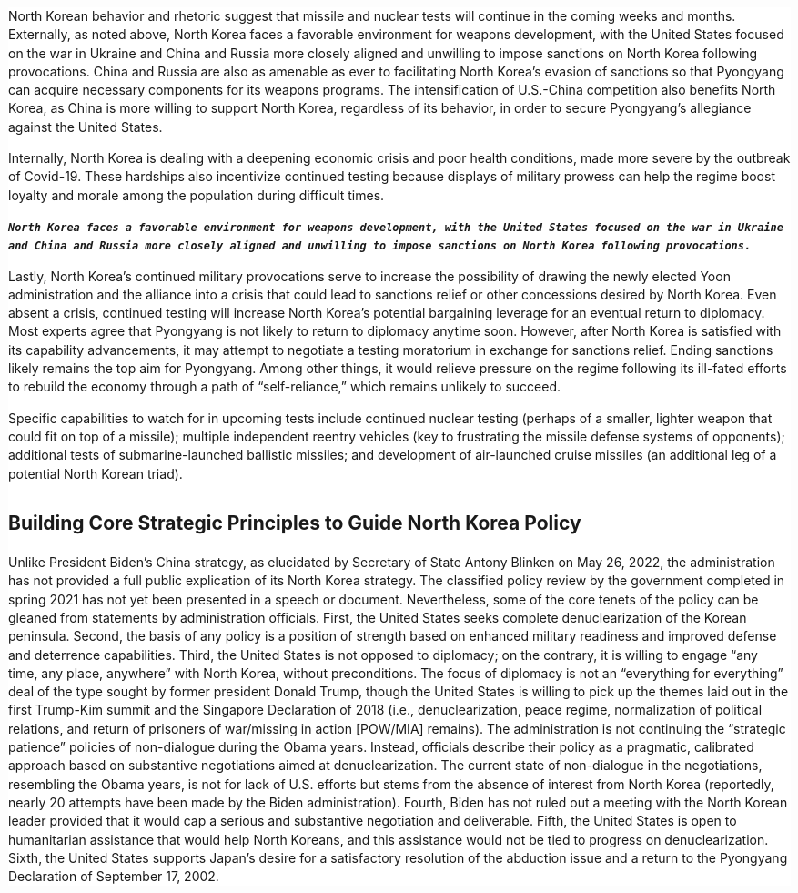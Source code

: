 North Korean behavior and rhetoric suggest that missile and nuclear tests will continue in the coming weeks and months. Externally, as noted above, North Korea faces a favorable environment for weapons development, with the United States focused on the war in Ukraine and China and Russia more closely aligned and unwilling to impose sanctions on North Korea following provocations. China and Russia are also as amenable as ever to facilitating North Korea’s evasion of sanctions so that Pyongyang can acquire necessary components for its weapons programs. The intensification of U.S.-China competition also benefits North Korea, as China is more willing to support North Korea, regardless of its behavior, in order to secure Pyongyang’s allegiance against the United States.

Internally, North Korea is dealing with a deepening economic crisis and poor health conditions, made more severe by the outbreak of Covid-19. These hardships also incentivize continued testing because displays of military prowess can help the regime boost loyalty and morale among the population during difficult times.

___`North Korea faces a favorable environment for weapons development, with the United States focused on the war in Ukraine and China and Russia more closely aligned and unwilling to impose sanctions on North Korea following provocations.`___

Lastly, North Korea’s continued military provocations serve to increase the possibility of drawing the newly elected Yoon administration and the alliance into a crisis that could lead to sanctions relief or other concessions desired by North Korea. Even absent a crisis, continued testing will increase North Korea’s potential bargaining leverage for an eventual return to diplomacy. Most experts agree that Pyongyang is not likely to return to diplomacy anytime soon. However, after North Korea is satisfied with its capability advancements, it may attempt to negotiate a testing moratorium in exchange for sanctions relief. Ending sanctions likely remains the top aim for Pyongyang. Among other things, it would relieve pressure on the regime following its ill-fated efforts to rebuild the economy through a path of “self-reliance,” which remains unlikely to succeed.

Specific capabilities to watch for in upcoming tests include continued nuclear testing (perhaps of a smaller, lighter weapon that could fit on top of a missile); multiple independent reentry vehicles (key to frustrating the missile defense systems of opponents); additional tests of submarine-launched ballistic missiles; and development of air-launched cruise missiles (an additional leg of a potential North Korean triad).


## Building Core Strategic Principles to Guide North Korea Policy

Unlike President Biden’s China strategy, as elucidated by Secretary of State Antony Blinken on May 26, 2022, the administration has not provided a full public explication of its North Korea strategy. The classified policy review by the government completed in spring 2021 has not yet been presented in a speech or document. Nevertheless, some of the core tenets of the policy can be gleaned from statements by administration officials. First, the United States seeks complete denuclearization of the Korean peninsula. Second, the basis of any policy is a position of strength based on enhanced military readiness and improved defense and deterrence capabilities. Third, the United States is not opposed to diplomacy; on the contrary, it is willing to engage “any time, any place, anywhere” with North Korea, without preconditions. The focus of diplomacy is not an “everything for everything” deal of the type sought by former president Donald Trump, though the United States is willing to pick up the themes laid out in the first Trump-Kim summit and the Singapore Declaration of 2018 (i.e., denuclearization, peace regime, normalization of political relations, and return of prisoners of war/missing in action [POW/MIA] remains). The administration is not continuing the “strategic patience” policies of non-dialogue during the Obama years. Instead, officials describe their policy as a pragmatic, calibrated approach based on substantive negotiations aimed at denuclearization. The current state of non-dialogue in the negotiations, resembling the Obama years, is not for lack of U.S. efforts but stems from the absence of interest from North Korea (reportedly, nearly 20 attempts have been made by the Biden administration). Fourth, Biden has not ruled out a meeting with the North Korean leader provided that it would cap a serious and substantive negotiation and deliverable. Fifth, the United States is open to humanitarian assistance that would help North Koreans, and this assistance would not be tied to progress on denuclearization. Sixth, the United States supports Japan’s desire for a satisfactory resolution of the abduction issue and a return to the Pyongyang Declaration of September 17, 2002.
